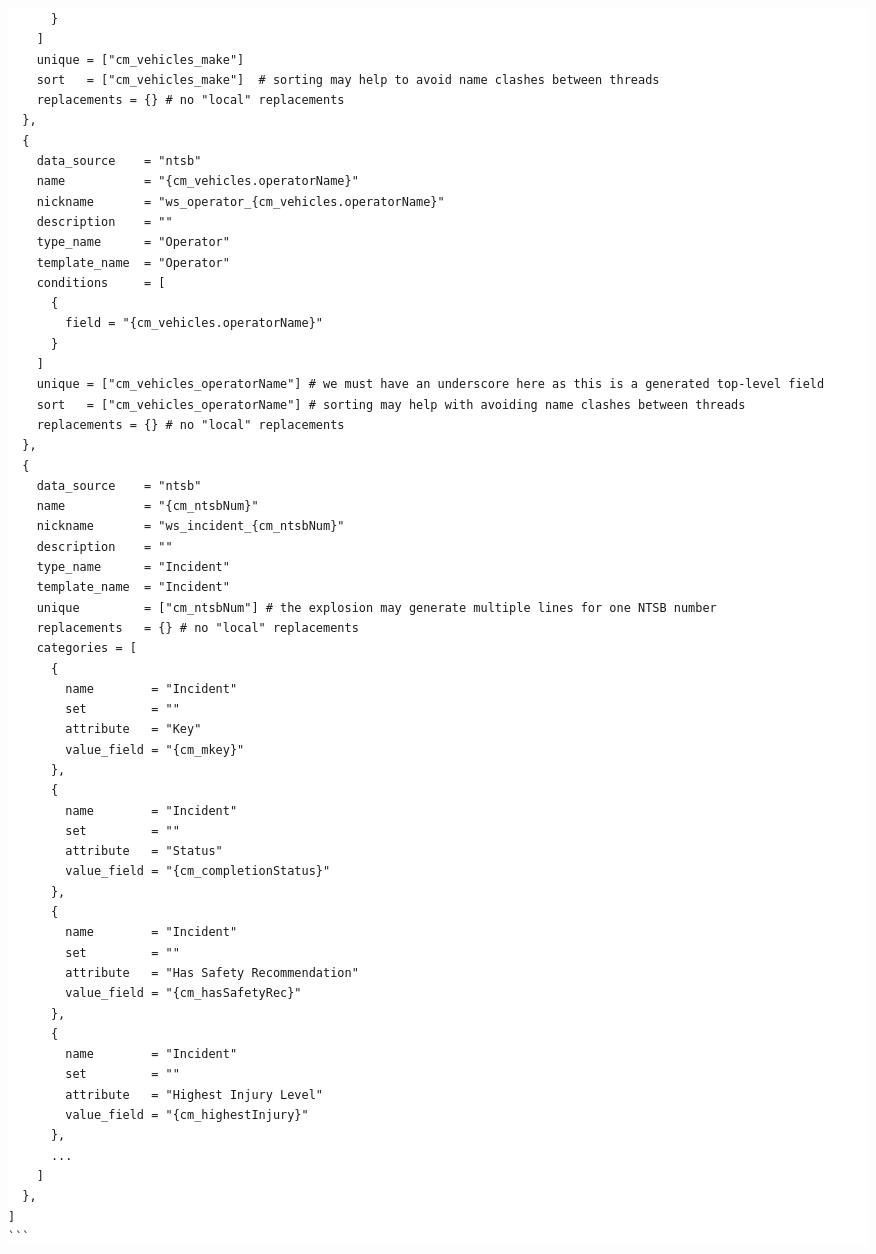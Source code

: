           }
        ]
        unique = ["cm_vehicles_make"]
        sort   = ["cm_vehicles_make"]  # sorting may help to avoid name clashes between threads
        replacements = {} # no "local" replacements
      },
      {
        data_source    = "ntsb"
        name           = "{cm_vehicles.operatorName}"
        nickname       = "ws_operator_{cm_vehicles.operatorName}"
        description    = ""
        type_name      = "Operator"
        template_name  = "Operator"
        conditions     = [
          {
            field = "{cm_vehicles.operatorName}"
          }
        ]
        unique = ["cm_vehicles_operatorName"] # we must have an underscore here as this is a generated top-level field
        sort   = ["cm_vehicles_operatorName"] # sorting may help with avoiding name clashes between threads
        replacements = {} # no "local" replacements
      },
      {
        data_source    = "ntsb"
        name           = "{cm_ntsbNum}"
        nickname       = "ws_incident_{cm_ntsbNum}"
        description    = ""
        type_name      = "Incident"
        template_name  = "Incident"
        unique         = ["cm_ntsbNum"] # the explosion may generate multiple lines for one NTSB number
        replacements   = {} # no "local" replacements
        categories = [
          {
            name        = "Incident"
            set         = ""
            attribute   = "Key"
            value_field = "{cm_mkey}"
          },
          {
            name        = "Incident"
            set         = ""
            attribute   = "Status"
            value_field = "{cm_completionStatus}"
          },
          {
            name        = "Incident"
            set         = ""
            attribute   = "Has Safety Recommendation"
            value_field = "{cm_hasSafetyRec}"
          },
          {
            name        = "Incident"
            set         = ""
            attribute   = "Highest Injury Level"
            value_field = "{cm_highestInjury}"
          },
          ...
        ]
      },
    ]
    ```
